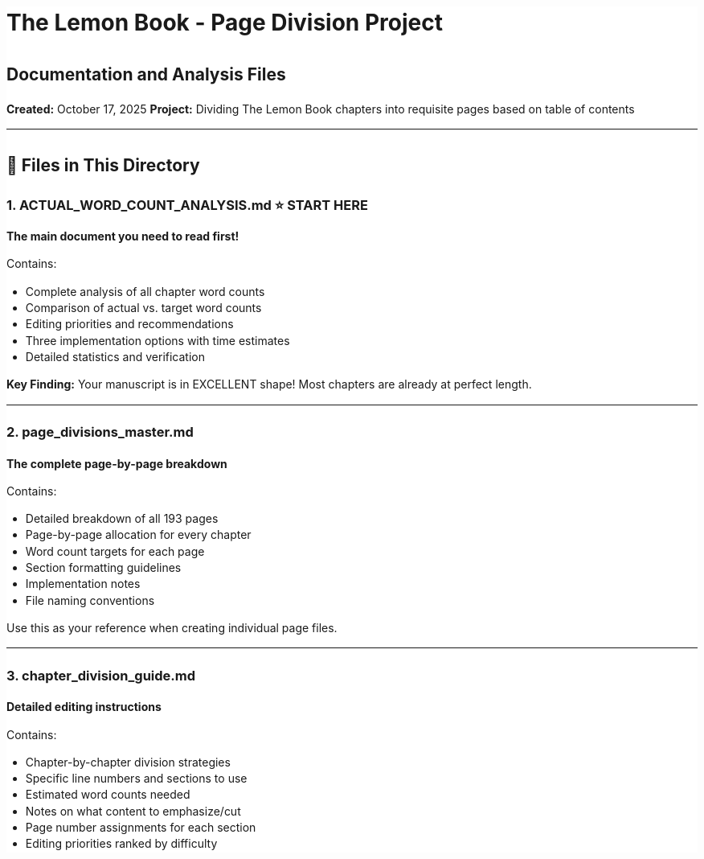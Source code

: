 # The Lemon Book - Page Division Project
## Documentation and Analysis Files

**Created:** October 17, 2025
**Project:** Dividing The Lemon Book chapters into requisite pages based on table of contents

---

## 📁 Files in This Directory

### 1. **ACTUAL_WORD_COUNT_ANALYSIS.md** ⭐ START HERE
**The main document you need to read first!**

Contains:
- Complete analysis of all chapter word counts
- Comparison of actual vs. target word counts
- Editing priorities and recommendations
- Three implementation options with time estimates
- Detailed statistics and verification

**Key Finding:** Your manuscript is in EXCELLENT shape! Most chapters are already at perfect length.

---

### 2. **page_divisions_master.md**
**The complete page-by-page breakdown**

Contains:
- Detailed breakdown of all 193 pages
- Page-by-page allocation for every chapter
- Word count targets for each page
- Section formatting guidelines
- Implementation notes
- File naming conventions

Use this as your reference when creating individual page files.

---

### 3. **chapter_division_guide.md**
**Detailed editing instructions**

Contains:
- Chapter-by-chapter division strategies
- Specific line numbers and sections to use
- Estimated word counts needed
- Notes on what content to emphasize/cut
- Page number assignments for each section
- Editing priorities ranked by difficulty
